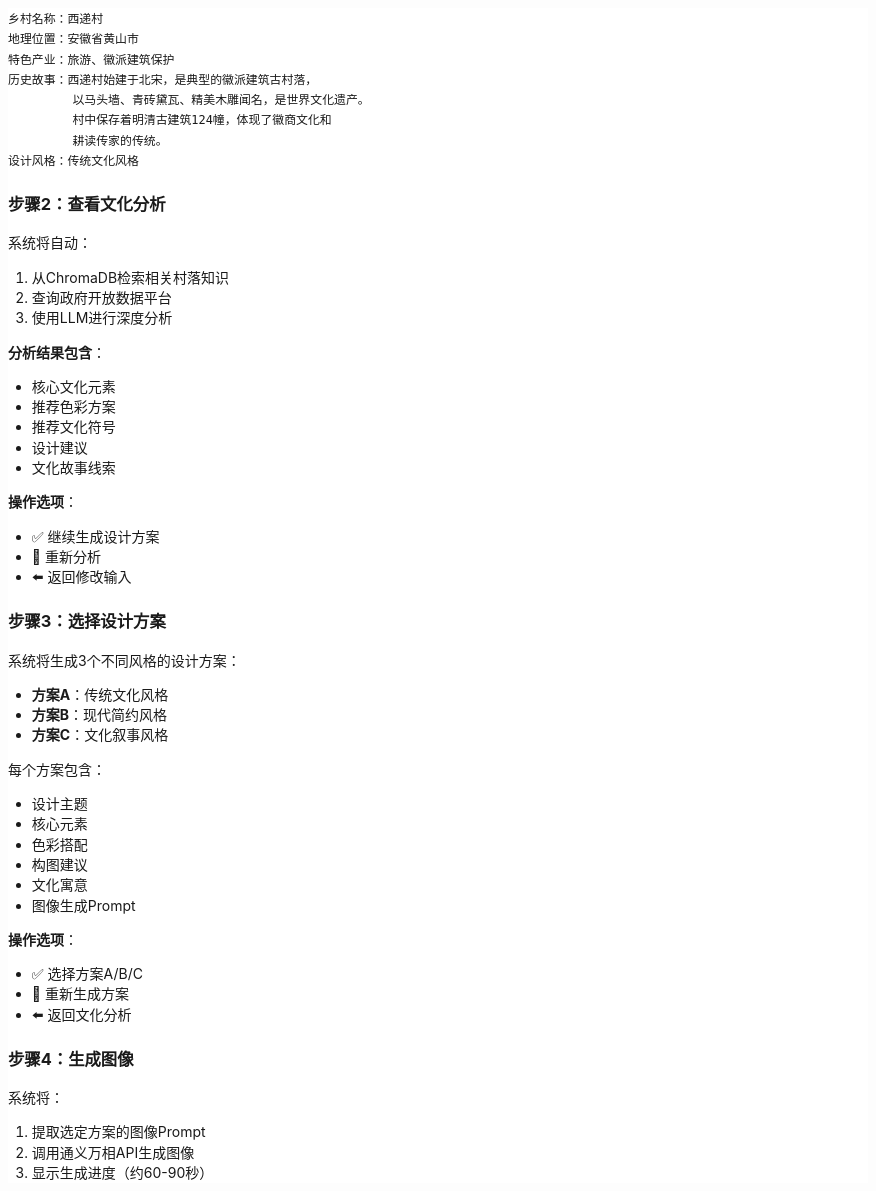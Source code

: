 ```
乡村名称：西递村
地理位置：安徽省黄山市
特色产业：旅游、徽派建筑保护
历史故事：西递村始建于北宋，是典型的徽派建筑古村落，
         以马头墙、青砖黛瓦、精美木雕闻名，是世界文化遗产。
         村中保存着明清古建筑124幢，体现了徽商文化和
         耕读传家的传统。
设计风格：传统文化风格
```

### 步骤2：查看文化分析

系统将自动：
1. 从ChromaDB检索相关村落知识
2. 查询政府开放数据平台
3. 使用LLM进行深度分析

**分析结果包含**：
- 核心文化元素
- 推荐色彩方案
- 推荐文化符号
- 设计建议
- 文化故事线索

**操作选项**：
- ✅ 继续生成设计方案
- 🔄 重新分析
- ⬅️ 返回修改输入

### 步骤3：选择设计方案

系统将生成3个不同风格的设计方案：

- **方案A**：传统文化风格
- **方案B**：现代简约风格
- **方案C**：文化叙事风格

每个方案包含：
- 设计主题
- 核心元素
- 色彩搭配
- 构图建议
- 文化寓意
- 图像生成Prompt

**操作选项**：
- ✅ 选择方案A/B/C
- 🔄 重新生成方案
- ⬅️ 返回文化分析

### 步骤4：生成图像

系统将：
1. 提取选定方案的图像Prompt
2. 调用通义万相API生成图像
3. 显示生成进度（约60-90秒）
